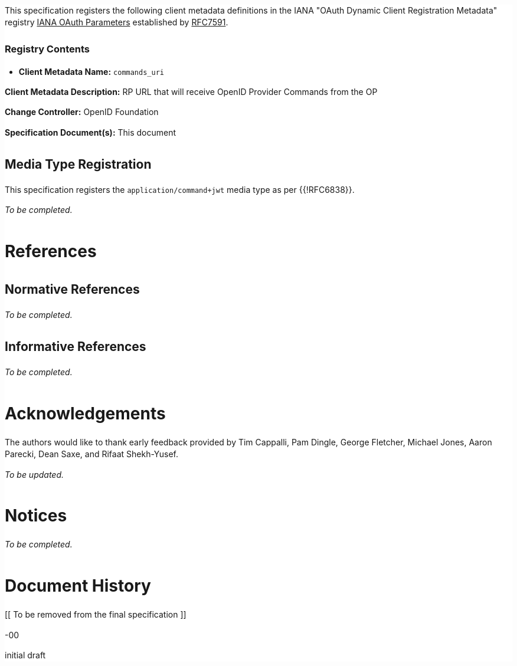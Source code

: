 This specification registers the following client metadata definitions
in the IANA "OAuth Dynamic Client Registration Metadata" registry
[IANA OAuth Parameters](#IANA.OAuth.Parameters)
established by [RFC7591](#RFC7591).

### Registry Contents

- **Client Metadata Name:** `commands_uri`
  
**Client Metadata Description:**
  RP URL that will receive OpenID Provider Commands from the OP

**Change Controller:** OpenID Foundation

**Specification Document(s):** This document


## Media Type Registration

This specification registers the `application/command+jwt` media type as per {{!RFC6838}}.

*To be completed.*


# References

## Normative References

*To be completed.*

## Informative References

*To be completed.*

# Acknowledgements

The authors would like to thank early feedback provided by Tim Cappalli, Pam Dingle, George Fletcher, Michael Jones, Aaron Parecki, Dean Saxe, and Rifaat Shekh-Yusef.

*To be updated.*

# Notices

*To be completed.*

# Document History

   [[ To be removed from the final specification ]]

   -00

   initial draft
